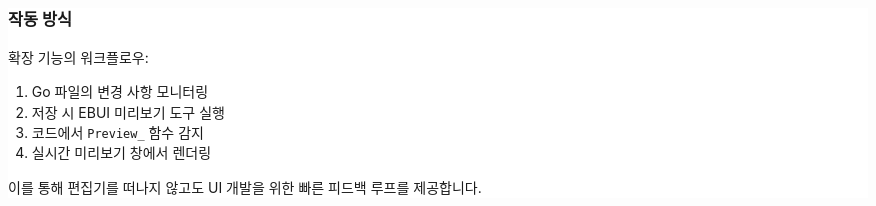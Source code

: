 ### 작동 방식

확장 기능의 워크플로우:

1. Go 파일의 변경 사항 모니터링
2. 저장 시 EBUI 미리보기 도구 실행
3. 코드에서 `Preview_` 함수 감지
4. 실시간 미리보기 창에서 렌더링

이를 통해 편집기를 떠나지 않고도 UI 개발을 위한 빠른 피드백 루프를 제공합니다.
